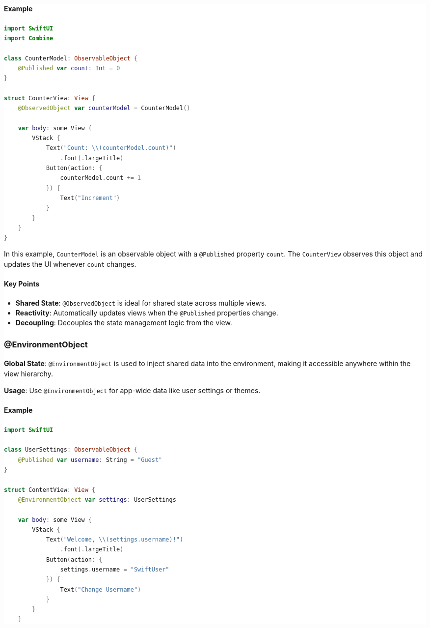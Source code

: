#### Example

```swift
import SwiftUI
import Combine

class CounterModel: ObservableObject {
    @Published var count: Int = 0
}

struct CounterView: View {
    @ObservedObject var counterModel = CounterModel()

    var body: some View {
        VStack {
            Text("Count: \\(counterModel.count)")
                .font(.largeTitle)
            Button(action: {
                counterModel.count += 1
            }) {
                Text("Increment")
            }
        }
    }
}
```

In this example, `CounterModel` is an observable object with a `@Published` property `count`. The `CounterView` observes this object and updates the UI whenever `count` changes.

#### Key Points

- **Shared State**: `@ObservedObject` is ideal for shared state across multiple views.
- **Reactivity**: Automatically updates views when the `@Published` properties change.
- **Decoupling**: Decouples the state management logic from the view.

### @EnvironmentObject

**Global State**: `@EnvironmentObject` is used to inject shared data into the environment, making it accessible anywhere within the view hierarchy.

**Usage**: Use `@EnvironmentObject` for app-wide data like user settings or themes.

#### Example

```swift
import SwiftUI

class UserSettings: ObservableObject {
    @Published var username: String = "Guest"
}

struct ContentView: View {
    @EnvironmentObject var settings: UserSettings

    var body: some View {
        VStack {
            Text("Welcome, \\(settings.username)!")
                .font(.largeTitle)
            Button(action: {
                settings.username = "SwiftUser"
            }) {
                Text("Change Username")
            }
        }
    }
```